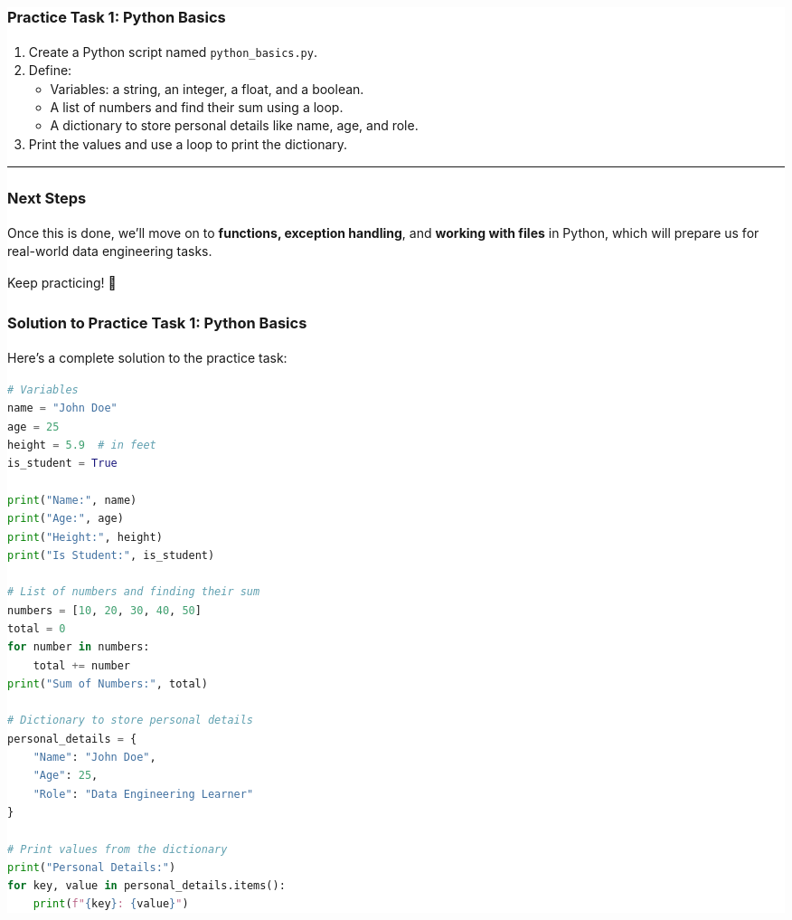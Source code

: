 
### **Practice Task 1: Python Basics**
1. Create a Python script named `python_basics.py`.
2. Define:
   - Variables: a string, an integer, a float, and a boolean.
   - A list of numbers and find their sum using a loop.
   - A dictionary to store personal details like name, age, and role.
3. Print the values and use a loop to print the dictionary.

---

### **Next Steps**
Once this is done, we’ll move on to **functions, exception handling**, and **working with files** in Python, which will prepare us for real-world data engineering tasks.

Keep practicing! 🚀

### **Solution to Practice Task 1: Python Basics**

Here’s a complete solution to the practice task:

```python
# Variables
name = "John Doe"
age = 25
height = 5.9  # in feet
is_student = True

print("Name:", name)
print("Age:", age)
print("Height:", height)
print("Is Student:", is_student)

# List of numbers and finding their sum
numbers = [10, 20, 30, 40, 50]
total = 0
for number in numbers:
    total += number
print("Sum of Numbers:", total)

# Dictionary to store personal details
personal_details = {
    "Name": "John Doe",
    "Age": 25,
    "Role": "Data Engineering Learner"
}

# Print values from the dictionary
print("Personal Details:")
for key, value in personal_details.items():
    print(f"{key}: {value}")
```
